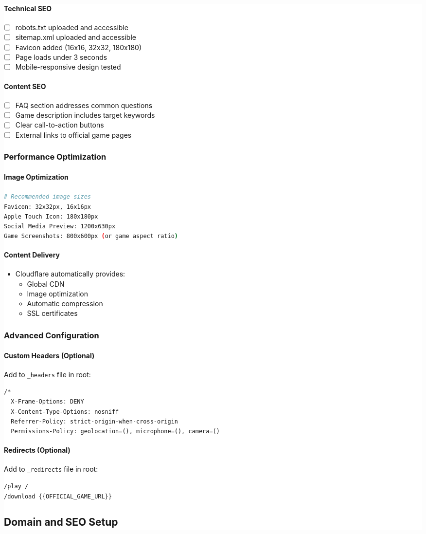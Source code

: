 #### Technical SEO
- [ ] robots.txt uploaded and accessible
- [ ] sitemap.xml uploaded and accessible
- [ ] Favicon added (16x16, 32x32, 180x180)
- [ ] Page loads under 3 seconds
- [ ] Mobile-responsive design tested

#### Content SEO
- [ ] FAQ section addresses common questions
- [ ] Game description includes target keywords
- [ ] Clear call-to-action buttons
- [ ] External links to official game pages

### Performance Optimization

#### Image Optimization
```bash
# Recommended image sizes
Favicon: 32x32px, 16x16px
Apple Touch Icon: 180x180px
Social Media Preview: 1200x630px
Game Screenshots: 800x600px (or game aspect ratio)
```

#### Content Delivery
- Cloudflare automatically provides:
  - Global CDN
  - Image optimization
  - Automatic compression
  - SSL certificates

### Advanced Configuration

#### Custom Headers (Optional)
Add to `_headers` file in root:
```
/*
  X-Frame-Options: DENY
  X-Content-Type-Options: nosniff
  Referrer-Policy: strict-origin-when-cross-origin
  Permissions-Policy: geolocation=(), microphone=(), camera=()
```

#### Redirects (Optional)
Add to `_redirects` file in root:
```
/play /
/download {{OFFICIAL_GAME_URL}}
```

## Domain and SEO Setup

